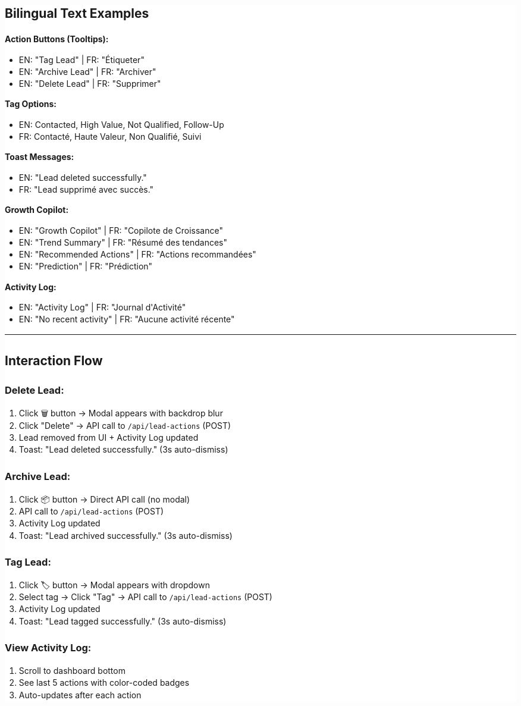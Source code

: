 
## Bilingual Text Examples

**Action Buttons (Tooltips):**
- EN: "Tag Lead" | FR: "Étiqueter"
- EN: "Archive Lead" | FR: "Archiver"
- EN: "Delete Lead" | FR: "Supprimer"

**Tag Options:**
- EN: Contacted, High Value, Not Qualified, Follow-Up
- FR: Contacté, Haute Valeur, Non Qualifié, Suivi

**Toast Messages:**
- EN: "Lead deleted successfully."
- FR: "Lead supprimé avec succès."

**Growth Copilot:**
- EN: "Growth Copilot" | FR: "Copilote de Croissance"
- EN: "Trend Summary" | FR: "Résumé des tendances"
- EN: "Recommended Actions" | FR: "Actions recommandées"
- EN: "Prediction" | FR: "Prédiction"

**Activity Log:**
- EN: "Activity Log" | FR: "Journal d'Activité"
- EN: "No recent activity" | FR: "Aucune activité récente"

---

## Interaction Flow

### **Delete Lead:**
1. Click 🗑️ button → Modal appears with backdrop blur
2. Click "Delete" → API call to `/api/lead-actions` (POST)
3. Lead removed from UI + Activity Log updated
4. Toast: "Lead deleted successfully." (3s auto-dismiss)

### **Archive Lead:**
1. Click 📦 button → Direct API call (no modal)
2. API call to `/api/lead-actions` (POST)
3. Activity Log updated
4. Toast: "Lead archived successfully." (3s auto-dismiss)

### **Tag Lead:**
1. Click 🏷️ button → Modal appears with dropdown
2. Select tag → Click "Tag" → API call to `/api/lead-actions` (POST)
3. Activity Log updated
4. Toast: "Lead tagged successfully." (3s auto-dismiss)

### **View Activity Log:**
1. Scroll to dashboard bottom
2. See last 5 actions with color-coded badges
3. Auto-updates after each action
